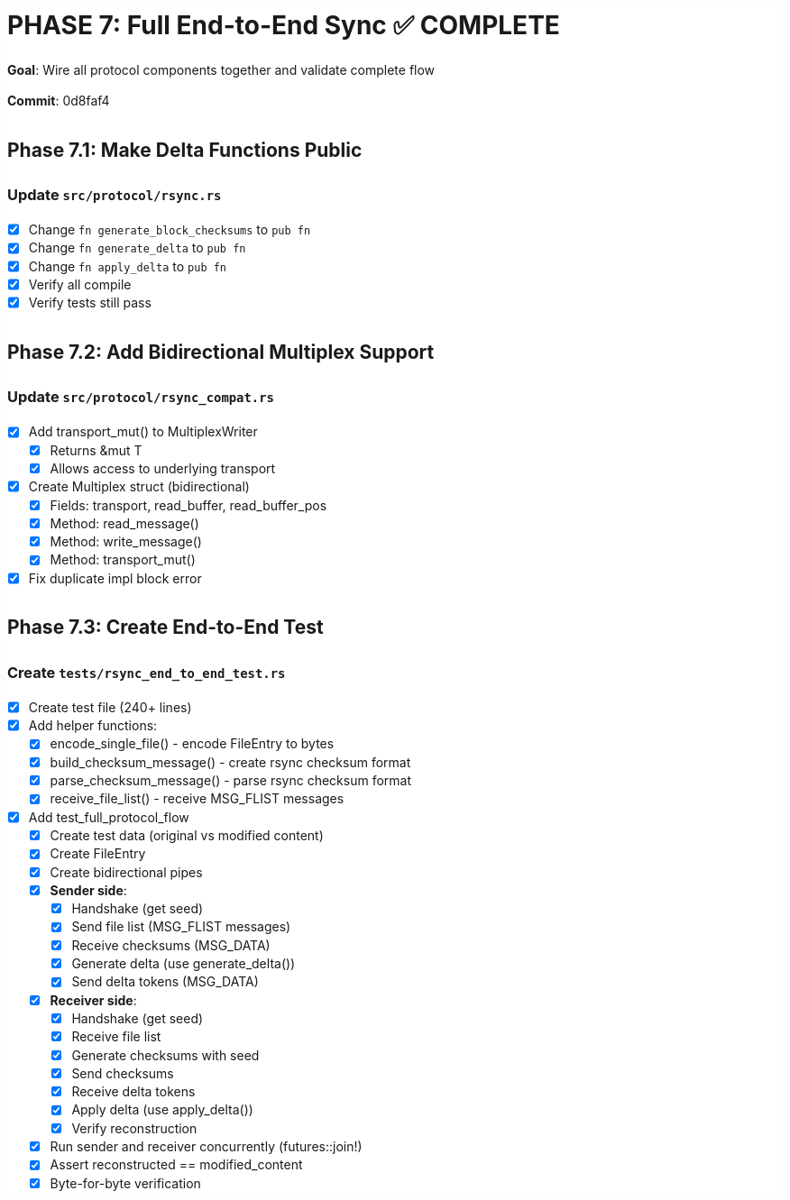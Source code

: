 
# PHASE 7: Full End-to-End Sync ✅ COMPLETE

**Goal**: Wire all protocol components together and validate complete flow

**Commit**: 0d8faf4

## Phase 7.1: Make Delta Functions Public

### Update `src/protocol/rsync.rs`

- [x] Change `fn generate_block_checksums` to `pub fn`
- [x] Change `fn generate_delta` to `pub fn`
- [x] Change `fn apply_delta` to `pub fn`
- [x] Verify all compile
- [x] Verify tests still pass

## Phase 7.2: Add Bidirectional Multiplex Support

### Update `src/protocol/rsync_compat.rs`

- [x] Add transport_mut() to MultiplexWriter
  - [x] Returns &mut T
  - [x] Allows access to underlying transport
- [x] Create Multiplex<T> struct (bidirectional)
  - [x] Fields: transport, read_buffer, read_buffer_pos
  - [x] Method: read_message()
  - [x] Method: write_message()
  - [x] Method: transport_mut()
- [x] Fix duplicate impl block error

## Phase 7.3: Create End-to-End Test

### Create `tests/rsync_end_to_end_test.rs`

- [x] Create test file (240+ lines)
- [x] Add helper functions:
  - [x] encode_single_file() - encode FileEntry to bytes
  - [x] build_checksum_message() - create rsync checksum format
  - [x] parse_checksum_message() - parse rsync checksum format
  - [x] receive_file_list() - receive MSG_FLIST messages
- [x] Add test_full_protocol_flow
  - [x] Create test data (original vs modified content)
  - [x] Create FileEntry
  - [x] Create bidirectional pipes
  - [x] **Sender side**:
    - [x] Handshake (get seed)
    - [x] Send file list (MSG_FLIST messages)
    - [x] Receive checksums (MSG_DATA)
    - [x] Generate delta (use generate_delta())
    - [x] Send delta tokens (MSG_DATA)
  - [x] **Receiver side**:
    - [x] Handshake (get seed)
    - [x] Receive file list
    - [x] Generate checksums with seed
    - [x] Send checksums
    - [x] Receive delta tokens
    - [x] Apply delta (use apply_delta())
    - [x] Verify reconstruction
  - [x] Run sender and receiver concurrently (futures::join!)
  - [x] Assert reconstructed == modified_content
  - [x] Byte-for-byte verification